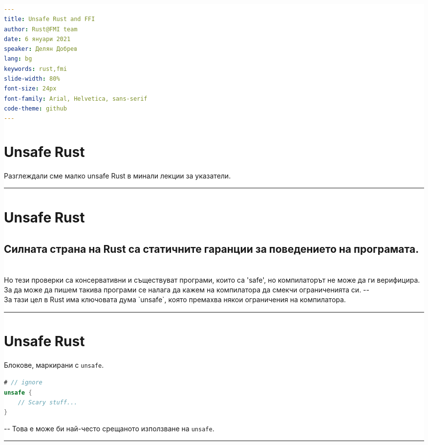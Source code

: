 ```yaml
---
title: Unsafe Rust and FFI
author: Rust@FMI team
date: 6 януари 2021
speaker: Делян Добрев
lang: bg
keywords: rust,fmi
slide-width: 80%
font-size: 24px
font-family: Arial, Helvetica, sans-serif
code-theme: github
---
```


# Unsafe Rust

Разглеждали сме малко unsafe Rust в минали лекции за указатели.

---

# Unsafe Rust

Силната страна на Rust са статичните гаранции за поведението на програмата.
--
<br>
Но тези проверки са консервативни и съществуват програми, които са 'safe', но компилаторът не може да ги верифицира. За да може да пишем такива програми се налага да кажем на компилатора да смекчи ограниченията си.
--
<br>
За тази цел в Rust има ключовата дума `unsafe`, която премахва някои ограничения на компилатора.

---

# Unsafe Rust

Блокове, маркирани с `unsafe`.

```rust
# // ignore
unsafe {
    // Scary stuff...
}
```

--
Това е може би най-често срещаното използване на `unsafe`.

---
